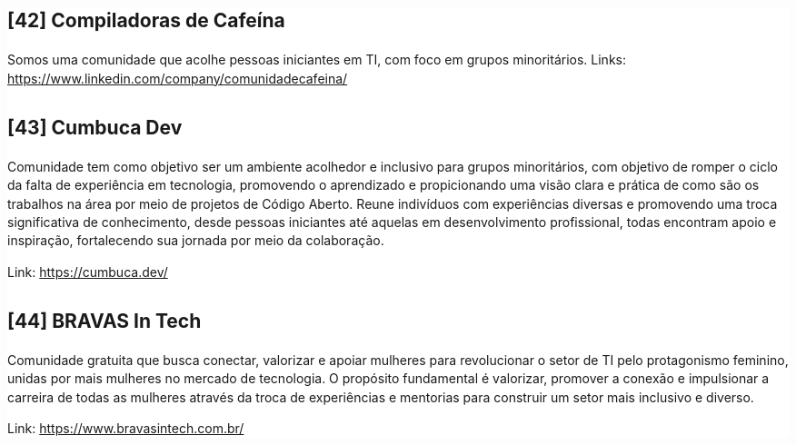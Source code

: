 ## [42] Compiladoras de Cafeína
Somos uma comunidade que acolhe pessoas iniciantes em TI, com foco em grupos minoritários. 
Links: https://www.linkedin.com/company/comunidadecafeina/

## [43] Cumbuca Dev
Comunidade tem como objetivo ser um ambiente acolhedor e inclusivo para grupos minoritários, com objetivo de romper o ciclo da falta de experiência em tecnologia, promovendo o aprendizado e propicionando uma visão clara e prática de como são os trabalhos na área por meio de projetos de Código Aberto. Reune indivíduos com experiências diversas e promovendo uma troca significativa de conhecimento, desde pessoas iniciantes até aquelas em desenvolvimento profissional, todas encontram apoio e inspiração, fortalecendo sua jornada por meio da colaboração.

Link: https://cumbuca.dev/ 

## [44] BRAVAS In Tech
Comunidade gratuita que busca conectar, valorizar e apoiar mulheres para revolucionar o setor de TI pelo protagonismo feminino, unidas por mais mulheres no mercado de tecnologia. O propósito fundamental é valorizar, promover a conexão e impulsionar a carreira de todas as mulheres através da troca de experiências e mentorias para construir um setor mais inclusivo e diverso.

Link: https://www.bravasintech.com.br/
